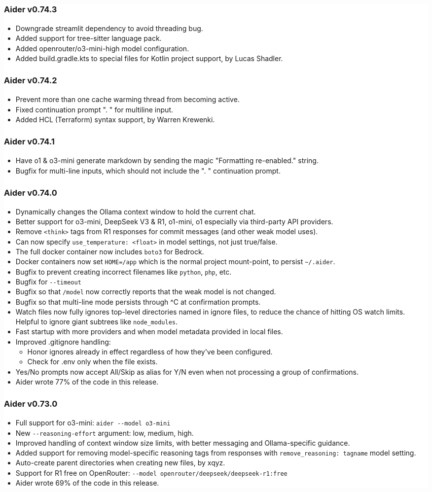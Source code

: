 ### Aider v0.74.3

- Downgrade streamlit dependency to avoid threading bug.
- Added support for tree-sitter language pack.
- Added openrouter/o3-mini-high model configuration.
- Added build.gradle.kts to special files for Kotlin project support, by Lucas Shadler.

### Aider v0.74.2

- Prevent more than one cache warming thread from becoming active.
- Fixed continuation prompt ". " for multiline input.
- Added HCL (Terraform) syntax support, by Warren Krewenki.

### Aider v0.74.1

- Have o1 & o3-mini generate markdown by sending the magic "Formatting re-enabled." string.
- Bugfix for multi-line inputs, which should not include the ". " continuation prompt.

### Aider v0.74.0

- Dynamically changes the Ollama context window to hold the current chat.
- Better support for o3-mini, DeepSeek V3 & R1, o1-mini, o1 especially via third-party API providers.
- Remove `<think>` tags from R1 responses for commit messages (and other weak model uses).
- Can now specify `use_temperature: <float>` in model settings, not just true/false.
- The full docker container now includes `boto3` for Bedrock.
- Docker containers now set `HOME=/app` which is the normal project mount-point, to persist `~/.aider`.
- Bugfix to prevent creating incorrect filenames like `python`, `php`, etc.
- Bugfix for `--timeout`
- Bugfix so that `/model` now correctly reports that the weak model is not changed.
- Bugfix so that multi-line mode persists through ^C at confirmation prompts.
- Watch files now fully ignores top-level directories named in ignore files, to reduce the chance of hitting OS watch limits. Helpful to ignore giant subtrees like `node_modules`.
- Fast startup with more providers and when model metadata provided in local files.
- Improved .gitignore handling:
  - Honor ignores already in effect regardless of how they've been configured.
  - Check for .env only when the file exists.
- Yes/No prompts now accept All/Skip as alias for Y/N even when not processing a group of confirmations.
- Aider wrote 77% of the code in this release.

### Aider v0.73.0

- Full support for o3-mini: `aider --model o3-mini`
- New `--reasoning-effort` argument: low, medium, high.
- Improved handling of context window size limits, with better messaging and Ollama-specific guidance.
- Added support for removing model-specific reasoning tags from responses with `remove_reasoning: tagname` model setting.
- Auto-create parent directories when creating new files, by xqyz.
- Support for R1 free on OpenRouter: `--model openrouter/deepseek/deepseek-r1:free`
- Aider wrote 69% of the code in this release.
